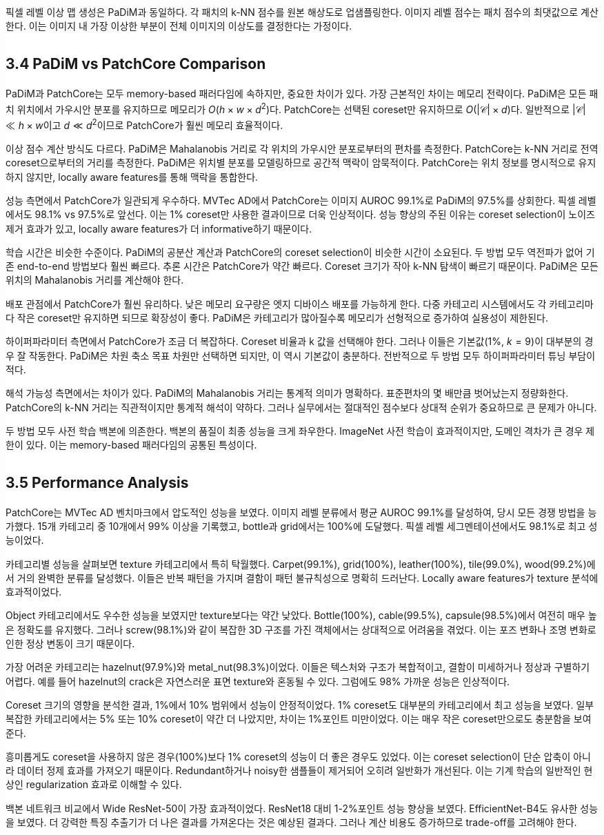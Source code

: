 픽셀 레벨 이상 맵 생성은 PaDiM과 동일하다. 각 패치의 k-NN 점수를 원본 해상도로 업샘플링한다. 이미지 레벨 점수는 패치 점수의 최댓값으로 계산한다. 이는 이미지 내 가장 이상한 부분이 전체 이미지의 이상도를 결정한다는 가정이다.

## 3.4 PaDiM vs PatchCore Comparison

PaDiM과 PatchCore는 모두 memory-based 패러다임에 속하지만, 중요한 차이가 있다. 가장 근본적인 차이는 메모리 전략이다. PaDiM은 모든 패치 위치에서 가우시안 분포를 유지하므로 메모리가 $O(h \times w \times d^2)$다. PatchCore는 선택된 coreset만 유지하므로 $O(|\mathcal{C}| \times d)$다. 일반적으로 $|\mathcal{C}| \ll h \times w$이고 $d \ll d^2$이므로 PatchCore가 훨씬 메모리 효율적이다.

이상 점수 계산 방식도 다르다. PaDiM은 Mahalanobis 거리로 각 위치의 가우시안 분포로부터의 편차를 측정한다. PatchCore는 k-NN 거리로 전역 coreset으로부터의 거리를 측정한다. PaDiM은 위치별 분포를 모델링하므로 공간적 맥락이 암묵적이다. PatchCore는 위치 정보를 명시적으로 유지하지 않지만, locally aware features를 통해 맥락을 통합한다.

성능 측면에서 PatchCore가 일관되게 우수하다. MVTec AD에서 PatchCore는 이미지 AUROC 99.1%로 PaDiM의 97.5%를 상회한다. 픽셀 레벨에서도 98.1% vs 97.5%로 앞선다. 이는 1% coreset만 사용한 결과이므로 더욱 인상적이다. 성능 향상의 주된 이유는 coreset selection이 노이즈 제거 효과가 있고, locally aware features가 더 informative하기 때문이다.

학습 시간은 비슷한 수준이다. PaDiM의 공분산 계산과 PatchCore의 coreset selection이 비슷한 시간이 소요된다. 두 방법 모두 역전파가 없어 기존 end-to-end 방법보다 훨씬 빠르다. 추론 시간은 PatchCore가 약간 빠르다. Coreset 크기가 작아 k-NN 탐색이 빠르기 때문이다. PaDiM은 모든 위치의 Mahalanobis 거리를 계산해야 한다.

배포 관점에서 PatchCore가 훨씬 유리하다. 낮은 메모리 요구량은 엣지 디바이스 배포를 가능하게 한다. 다중 카테고리 시스템에서도 각 카테고리마다 작은 coreset만 유지하면 되므로 확장성이 좋다. PaDiM은 카테고리가 많아질수록 메모리가 선형적으로 증가하여 실용성이 제한된다.

하이퍼파라미터 측면에서 PatchCore가 조금 더 복잡하다. Coreset 비율과 k 값을 선택해야 한다. 그러나 이들은 기본값($1\%$, $k=9$)이 대부분의 경우 잘 작동한다. PaDiM은 차원 축소 목표 차원만 선택하면 되지만, 이 역시 기본값이 충분하다. 전반적으로 두 방법 모두 하이퍼파라미터 튜닝 부담이 적다.

해석 가능성 측면에서는 차이가 있다. PaDiM의 Mahalanobis 거리는 통계적 의미가 명확하다. 표준편차의 몇 배만큼 벗어났는지 정량화한다. PatchCore의 k-NN 거리는 직관적이지만 통계적 해석이 약하다. 그러나 실무에서는 절대적인 점수보다 상대적 순위가 중요하므로 큰 문제가 아니다.

두 방법 모두 사전 학습 백본에 의존한다. 백본의 품질이 최종 성능을 크게 좌우한다. ImageNet 사전 학습이 효과적이지만, 도메인 격차가 큰 경우 제한이 있다. 이는 memory-based 패러다임의 공통된 특성이다.

## 3.5 Performance Analysis

PatchCore는 MVTec AD 벤치마크에서 압도적인 성능을 보였다. 이미지 레벨 분류에서 평균 AUROC 99.1%를 달성하여, 당시 모든 경쟁 방법을 능가했다. 15개 카테고리 중 10개에서 99% 이상을 기록했고, bottle과 grid에서는 100%에 도달했다. 픽셀 레벨 세그멘테이션에서도 98.1%로 최고 성능이었다.

카테고리별 성능을 살펴보면 texture 카테고리에서 특히 탁월했다. Carpet(99.1%), grid(100%), leather(100%), tile(99.0%), wood(99.2%)에서 거의 완벽한 분류를 달성했다. 이들은 반복 패턴을 가지며 결함이 패턴 불규칙성으로 명확히 드러난다. Locally aware features가 texture 분석에 효과적이었다.

Object 카테고리에서도 우수한 성능을 보였지만 texture보다는 약간 낮았다. Bottle(100%), cable(99.5%), capsule(98.5%)에서 여전히 매우 높은 정확도를 유지했다. 그러나 screw(98.1%)와 같이 복잡한 3D 구조를 가진 객체에서는 상대적으로 어려움을 겪었다. 이는 포즈 변화나 조명 변화로 인한 정상 변동이 크기 때문이다.

가장 어려운 카테고리는 hazelnut(97.9%)와 metal_nut(98.3%)이었다. 이들은 텍스처와 구조가 복합적이고, 결함이 미세하거나 정상과 구별하기 어렵다. 예를 들어 hazelnut의 crack은 자연스러운 표면 texture와 혼동될 수 있다. 그럼에도 98% 가까운 성능은 인상적이다.

Coreset 크기의 영향을 분석한 결과, 1%에서 10% 범위에서 성능이 안정적이었다. 1% coreset도 대부분의 카테고리에서 최고 성능을 보였다. 일부 복잡한 카테고리에서는 5% 또는 10% coreset이 약간 더 나았지만, 차이는 1%포인트 미만이었다. 이는 매우 작은 coreset만으로도 충분함을 보여준다.

흥미롭게도 coreset을 사용하지 않은 경우(100%)보다 1% coreset의 성능이 더 좋은 경우도 있었다. 이는 coreset selection이 단순 압축이 아니라 데이터 정제 효과를 가져오기 때문이다. Redundant하거나 noisy한 샘플들이 제거되어 오히려 일반화가 개선된다. 이는 기계 학습의 일반적인 현상인 regularization 효과로 이해할 수 있다.

백본 네트워크 비교에서 Wide ResNet-50이 가장 효과적이었다. ResNet18 대비 1-2%포인트 성능 향상을 보였다. EfficientNet-B4도 유사한 성능을 보였다. 더 강력한 특징 추출기가 더 나은 결과를 가져온다는 것은 예상된 결과다. 그러나 계산 비용도 증가하므로 trade-off를 고려해야 한다.
